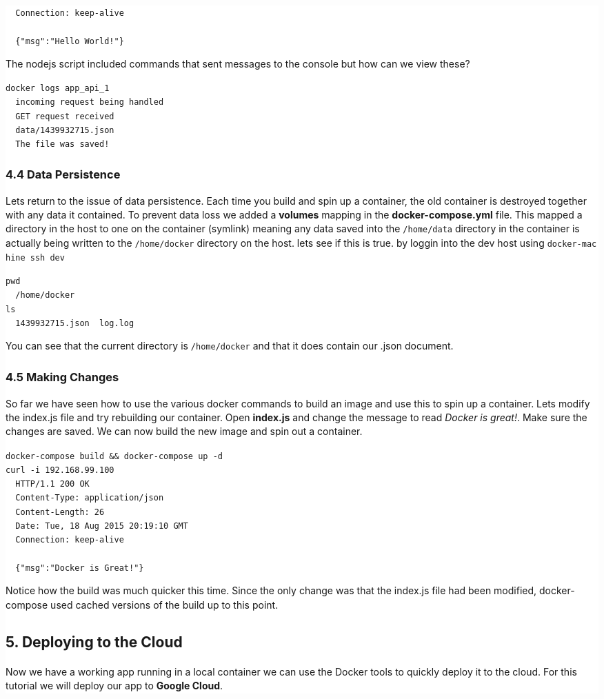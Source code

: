 ```
  Connection: keep-alive

  {"msg":"Hello World!"}
```
The nodejs script included commands that sent messages to the console but how can we view these?
```
docker logs app_api_1
  incoming request being handled
  GET request received
  data/1439932715.json
  The file was saved!
```
### 4.4 Data Persistence
Lets return to the issue of data persistence. Each time you build and spin up a container, the old container is destroyed together with any data it contained. To prevent data loss we added a **volumes** mapping in the **docker-compose.yml** file. This mapped a directory in the host to one on the container (symlink) meaning any data saved into the `/home/data` directory in the container is actually being written to the `/home/docker` directory on the host. lets see if this is true. by loggin into the dev host using `docker-machine ssh dev`
```
pwd
  /home/docker
ls
  1439932715.json  log.log
```
You can see that the current directory is `/home/docker` and that it does contain our .json document.

### 4.5 Making Changes
So far we have seen how to use the various docker commands to build an image and use this to spin up a container. Lets modify the index.js file and try rebuilding our container. Open **index.js** and change the message to read *Docker is great!*. Make sure the changes are saved. We can now build the new image and spin out a container.
```
docker-compose build && docker-compose up -d
curl -i 192.168.99.100
  HTTP/1.1 200 OK
  Content-Type: application/json
  Content-Length: 26
  Date: Tue, 18 Aug 2015 20:19:10 GMT
  Connection: keep-alive

  {"msg":"Docker is Great!"}
```
Notice how the build was much quicker this time. Since the only change was that the index.js file had been modified, docker-compose used cached versions of the build up to this point.

## 5. Deploying to the Cloud

Now we have a working app running in a local container we can use the Docker tools to quickly deploy it to the cloud. For this tutorial we will deploy our app to **Google Cloud**.
